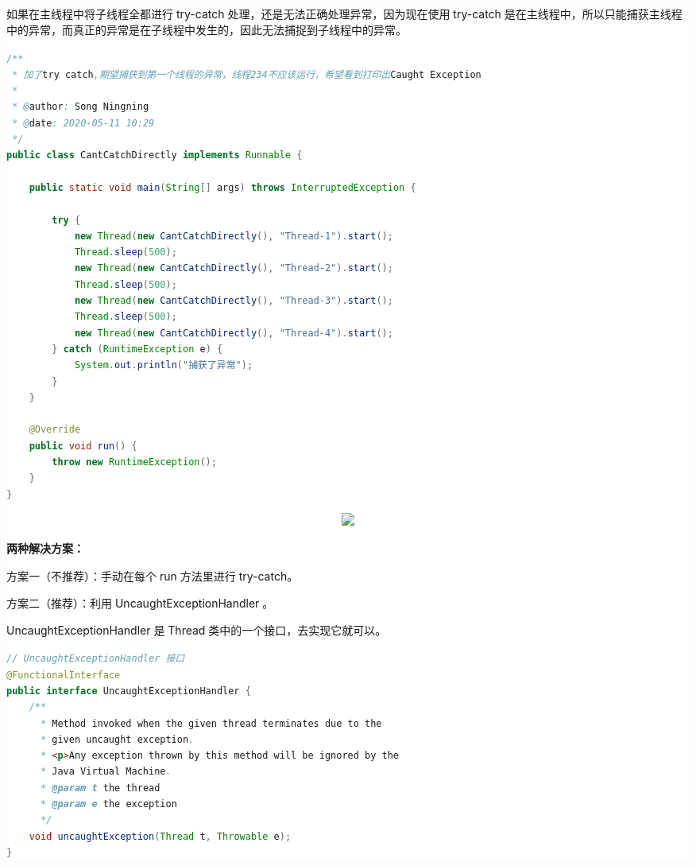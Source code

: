 如果在主线程中将子线程全都进行 try-catch 处理，还是无法正确处理异常，因为现在使用 try-catch 是在主线程中，所以只能捕获主线程中的异常，而真正的异常是在子线程中发生的，因此无法捕捉到子线程中的异常。


```java
/**
 * 加了try catch,期望捕获到第一个线程的异常，线程234不应该运行，希望看到打印出Caught Exception
 *
 * @author: Song Ningning
 * @date: 2020-05-11 10:29
 */
public class CantCatchDirectly implements Runnable {

    public static void main(String[] args) throws InterruptedException {

        try {
            new Thread(new CantCatchDirectly(), "Thread-1").start();
            Thread.sleep(500);
            new Thread(new CantCatchDirectly(), "Thread-2").start();
            Thread.sleep(500);
            new Thread(new CantCatchDirectly(), "Thread-3").start();
            Thread.sleep(500);
            new Thread(new CantCatchDirectly(), "Thread-4").start();
        } catch (RuntimeException e) {
            System.out.println("捕获了异常");
        }
    }

    @Override
    public void run() {
        throw new RuntimeException();
    }
}
```

<div align="center"> <img src="https://cdn.jsdelivr.net/gh/Sningning/BlogPictures@master/Concurrency/CantCatchDirectly_1.png" width=""/> </div>

**两种解决方案：**

方案一（不推荐）：手动在每个 run 方法里进行 try-catch。

方案二（推荐）：利用 UncaughtExceptionHandler 。

UncaughtExceptionHandler 是 Thread 类中的一个接口，去实现它就可以。

```java
// UncaughtExceptionHandler 接口
@FunctionalInterface
public interface UncaughtExceptionHandler {
    /**
      * Method invoked when the given thread terminates due to the
      * given uncaught exception.
      * <p>Any exception thrown by this method will be ignored by the
      * Java Virtual Machine.
      * @param t the thread
      * @param e the exception
      */
    void uncaughtException(Thread t, Throwable e);
}
```
